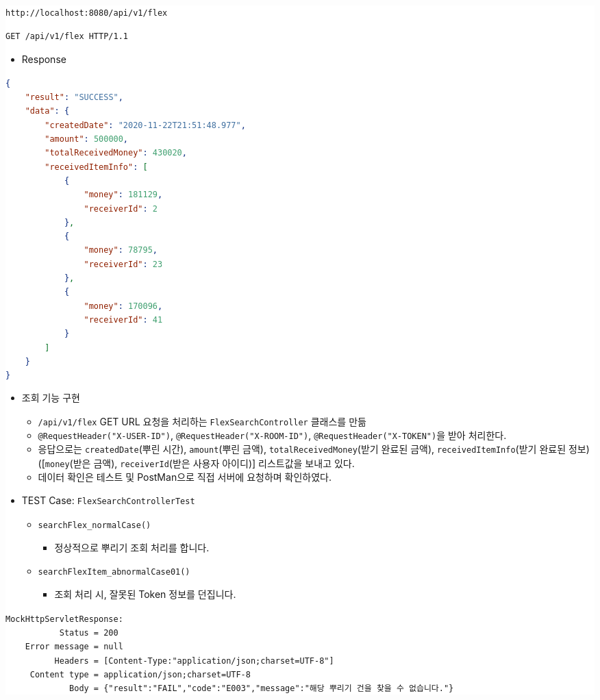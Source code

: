 ```
http://localhost:8080/api/v1/flex
```

```
GET /api/v1/flex HTTP/1.1
```

- Response

```json
{
    "result": "SUCCESS",
    "data": {
        "createdDate": "2020-11-22T21:51:48.977",
        "amount": 500000,
        "totalReceivedMoney": 430020,
        "receivedItemInfo": [
            {
                "money": 181129,
                "receiverId": 2
            },
            {
                "money": 78795,
                "receiverId": 23
            },
            {
                "money": 170096,
                "receiverId": 41
            }
        ]
    }
}
```

- 조회 기능 구현
  - `/api/v1/flex` GET URL 요청을 처리하는 `FlexSearchController` 클래스를 만듦
  - `@RequestHeader("X-USER-ID")`, `@RequestHeader("X-ROOM-ID")`, `@RequestHeader("X-TOKEN")`을 받아 처리한다. 
  - 응답으로는 `createdDate`(뿌린 시간), `amount`(뿌린 금액), `totalReceivedMoney`(받기 완료된 금액), `receivedItemInfo`(받기 완료된 정보) ([`money`(받은 금액), `receiverId`(받은 사용자 아이디)] 리스트값을 보내고 있다.
  - 데이터 확인은 테스트 및 PostMan으로 직접 서버에 요청하며 확인하였다.
  
- TEST Case: `FlexSearchControllerTest`
  - `searchFlex_normalCase()`
    - 정상적으로 뿌리기 조회 처리를 합니다.
    
  - `searchFlexItem_abnormalCase01()`
    - 조회 처리 시, 잘못된 Token 정보를 던집니다.
```
MockHttpServletResponse:
           Status = 200
    Error message = null
          Headers = [Content-Type:"application/json;charset=UTF-8"]
     Content type = application/json;charset=UTF-8
             Body = {"result":"FAIL","code":"E003","message":"해당 뿌리기 건을 찾을 수 없습니다."}
```
